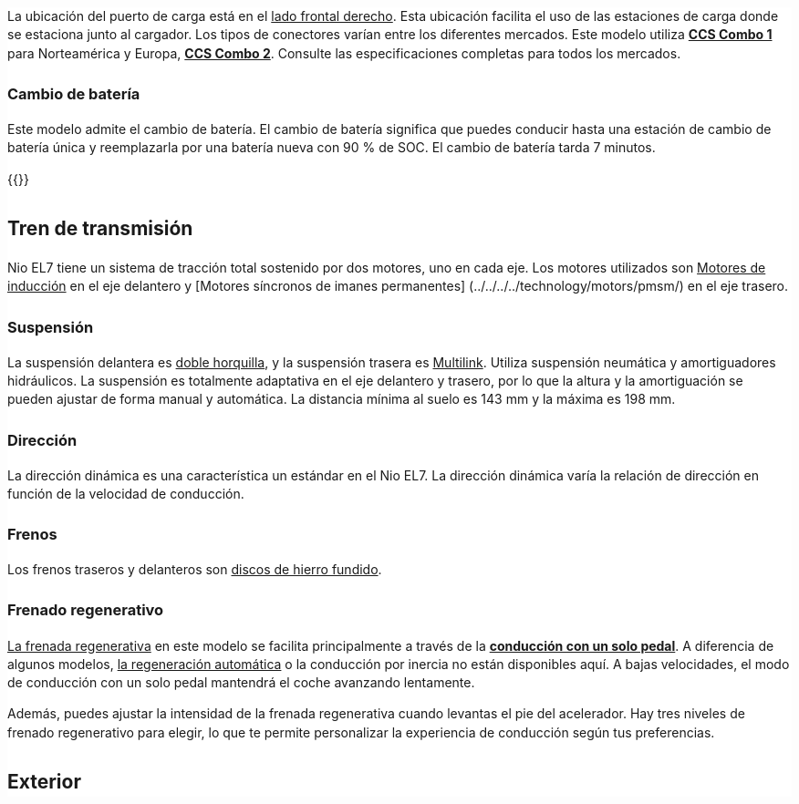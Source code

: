La ubicación del puerto de carga está en el [lado frontal derecho](../../../../technology/charging/connectors/#lado-delantero). Esta ubicación facilita el uso de las estaciones de carga donde se estaciona junto al cargador. Los tipos de conectores varían entre los diferentes mercados. Este modelo utiliza [**CCS Combo 1**](../../../../technology/charging/connectors/#ccs) para Norteamérica y Europa, [**CCS Combo 2**](../../../../technology/charging/connectors/#ccs). Consulte las especificaciones completas para todos los mercados.

### Cambio de batería

Este modelo admite el cambio de batería. El cambio de batería significa que puedes conducir hasta una estación de cambio de batería única y reemplazarla por una batería nueva con 90 % de SOC. El cambio de batería tarda 7 minutos.

{{<evkxdisplayaddarticle />}}


## Tren de transmisión

Nio EL7 tiene un sistema de tracción total sostenido por dos motores, uno en cada eje. Los motores utilizados son [Motores de inducción](../../../../technology/motors/asm/) en el eje delantero y [Motores síncronos de imanes permanentes] (../../../../technology/motors/pmsm/) en el eje trasero.

### Suspensión

La suspensión delantera es [doble horquilla](../../../../technology/suspension/#doble-horquilla), y la suspensión trasera es [Multilink](../../../../technology/suspension/#enlace-múltiple). Utiliza suspensión neumática y amortiguadores hidráulicos. La suspensión es totalmente adaptativa en el eje delantero y trasero, por lo que la altura y la amortiguación se pueden ajustar de forma manual y automática. La distancia mínima al suelo es 143 mm y la máxima es 198 mm.

### Dirección

La dirección dinámica es una característica un estándar en el Nio EL7. La dirección dinámica varía la relación de dirección en función de la velocidad de conducción.

### Frenos

Los frenos traseros y delanteros son [discos de hierro fundido](../../../../technology/brakes/#disc-brakes).

### Frenado regenerativo

[La frenada regenerativa](../../../../technology/regen/) en este modelo se facilita principalmente a través de la [**conducción con un solo pedal**](../../../../technology/regen/#one-pedal-driving). A diferencia de algunos modelos, [la regeneración automática](../../../../technology/regen/#automatic-regen-adaptive) o la conducción por inercia no están disponibles aquí. A bajas velocidades, el modo de conducción con un solo pedal mantendrá el coche avanzando lentamente.

Además, puedes ajustar la intensidad de la frenada regenerativa cuando levantas el pie del acelerador. Hay tres niveles de frenado regenerativo para elegir, lo que te permite personalizar la experiencia de conducción según tus preferencias.

## Exterior
